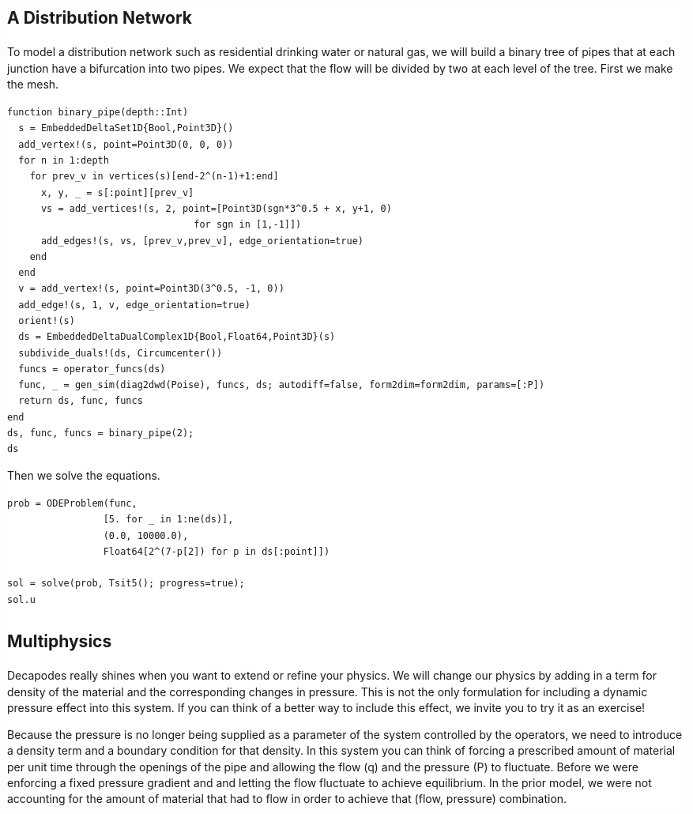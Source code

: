 ## A Distribution Network

To model a distribution network such as residential drinking water or natural gas, we will build a binary tree of pipes that at each junction have a bifurcation into two pipes. We expect that the flow will be divided by two at each level of the tree. First we make the mesh.

```@example Poiseuille
function binary_pipe(depth::Int)
  s = EmbeddedDeltaSet1D{Bool,Point3D}()
  add_vertex!(s, point=Point3D(0, 0, 0))
  for n in 1:depth
    for prev_v in vertices(s)[end-2^(n-1)+1:end]
      x, y, _ = s[:point][prev_v]
      vs = add_vertices!(s, 2, point=[Point3D(sgn*3^0.5 + x, y+1, 0)
                                 for sgn in [1,-1]])
      add_edges!(s, vs, [prev_v,prev_v], edge_orientation=true)
    end
  end
  v = add_vertex!(s, point=Point3D(3^0.5, -1, 0))
  add_edge!(s, 1, v, edge_orientation=true)
  orient!(s)
  ds = EmbeddedDeltaDualComplex1D{Bool,Float64,Point3D}(s)
  subdivide_duals!(ds, Circumcenter())
  funcs = operator_funcs(ds)
  func, _ = gen_sim(diag2dwd(Poise), funcs, ds; autodiff=false, form2dim=form2dim, params=[:P])
  return ds, func, funcs
end
ds, func, funcs = binary_pipe(2);
ds
```

Then we solve the equations.

```@example Poiseuille
prob = ODEProblem(func,
                 [5. for _ in 1:ne(ds)],
                 (0.0, 10000.0),
                 Float64[2^(7-p[2]) for p in ds[:point]])

sol = solve(prob, Tsit5(); progress=true);
sol.u
```

## Multiphysics

Decapodes really shines when you want to extend or refine your physics. We will change our physics by adding in a term for density of the material and the corresponding changes in pressure. This is not the only formulation for including a dynamic pressure effect into this system. If you can think of a better way to include this effect, we invite you to try it as an exercise!

Because the pressure is no longer being supplied as a parameter of the system controlled by the operators, we need to introduce a density term and a boundary condition for that density. In this system you can think of forcing a prescribed amount of material per unit time through the openings of the pipe and allowing the flow (q) and the pressure (P) to fluctuate. Before we were enforcing a fixed pressure gradient and and letting the flow fluctuate to achieve equilibrium. In the prior model, we were not accounting for the amount of material that had to flow in order to achieve that (flow, pressure) combination.
